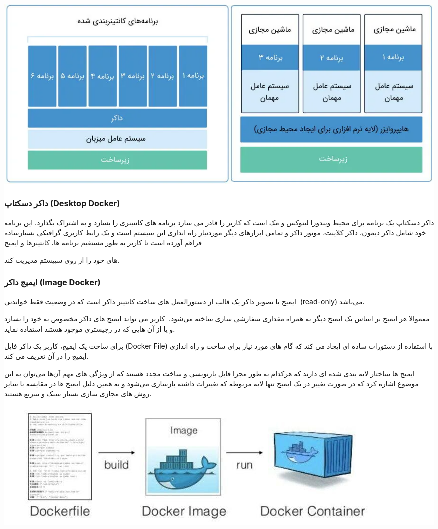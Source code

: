 ![](img/docker-user/01.png)


### **داکر دسکتاپ (Desktop Docker)**

داکر دسکتاپ یک برنامه برای محیط ویندوزا لینوکس و مک است که کاربر را قادر می سازد برنامه های کانتینری را بسازد و به اشتراک بگذارد. این برنامه خود شامل داکر دیمون، داکر کلاینت، موتور داکر و تمامی ابزارهای دیگر موردنیاز راه اندازی این سیستم است و یک رابط کاربری گرافیکی بسیارساده فراهم آورده است تا کاربر به طور مستقیم برنامه ها، کانتینرها و ایمیج

های خود را از روی سییستم مدیریت کند.

### **ایمیج داکر (Image Docker)**

ایمیج یا تصویر داکر یک قالب از دستورالعمل های ساخت کانتینر داکر است که در وضعیت فقط خواندنی  (read-only) می‌باشد.

معموالا هر ایمیج بر اساس یک ایمیج دیگر به همراه مقداری سفارشی سازی ساخته می‌شود.  کاربر می تواند ایمیج های داکر مخصوص به خود را بسازد و یا از آن هایی که در رجیستری موجود هستند استفاده نماید. 

برای ساخت یک ایمیج، کاربر یک داکر فایل (Docker File) با استفاده از دستورات ساده ای ایجاد می کند که گام های مورد نیاز برای ساخت و راه اندازی ایمیج را در آن تعریف می کند. 

ایمیج ها ساختار لایه بندی شده ای دارند که هرکدام به طور مجزا قابل بازنویسی و ساخت مجدد هستند که از ویژگی های مهم آن‌ها می‌توان به این موضوع اشاره کرد که در صورت تغییر در یک ایمیج تنها لایه مربوطه که تغییرات داشته بازسازی می‌شود و به همین دلیل ایمیج ها در مقایسه با سایر روش های مجازی سازی بسیار سبک و سریع هستند.

![](img/docker-user/image8.jpeg)
